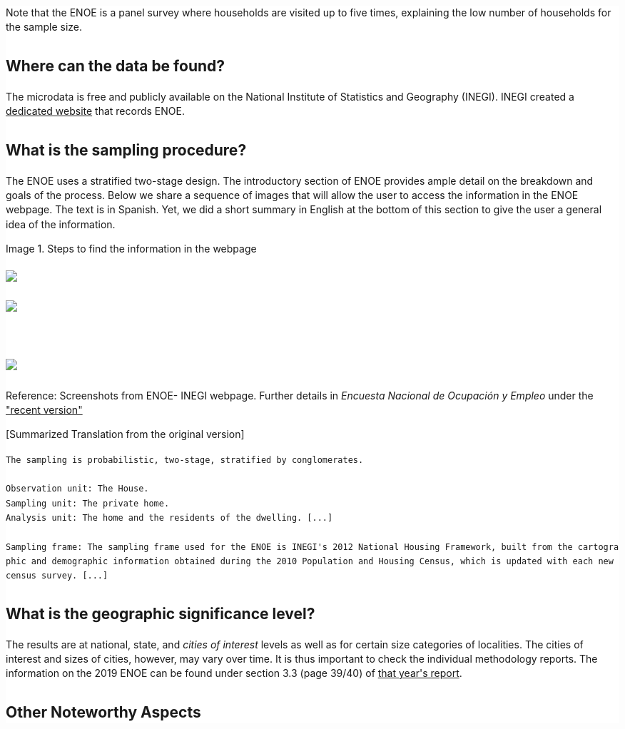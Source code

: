 Note that the ENOE is a panel survey where households are visited up to five times, explaining the low number of households for the sample size.

## Where can the data be found?

The microdata is free and publicly available on the National Institute of Statistics and Geography (INEGI). INEGI created a [dedicated website](https://www.inegi.org.mx/programas/enoe/15ymas/#Microdatos) that records ENOE. 

## What is the sampling procedure?

The ENOE uses a stratified two-stage design. The introductory section of ENOE provides ample detail on the breakdown and goals of the process. Below we share a sequence of images that will allow the user to access the information in the ENOE webpage. The text is in Spanish. Yet, we did a short summary in English at the bottom of this section to give the user a general idea of the information.  


Image 1. Steps to find the information in the webpage
<br></br>
![](utilities/ENOE_intro.png)
<br></br>
![](utilities/ENOE_intro2.png)
<br></br>
<br></br>
![](utilities/ENOE_intro3.png)
<br></br>
Reference: Screenshots from ENOE- INEGI webpage. Further details in *Encuesta Nacional de Ocupación y Empleo* under the ["recent version"](https://www.inegi.org.mx/programas/enoe/15ymas/)


[Summarized Translation from the original version]

    The sampling is probabilistic, two-stage, stratified by conglomerates.

    Observation unit: The House.
    Sampling unit: The private home.
    Analysis unit: The home and the residents of the dwelling. [...]

    Sampling frame: The sampling frame used for the ENOE is INEGI's 2012 National Housing Framework, built from the cartographic and demographic information obtained during the 2010 Population and Housing Census, which is updated with each new census survey. [...]

## What is the geographic significance level?

The results are at national, state, and *cities of interest* levels as well as for certain size categories of localities. The cities of interest and sizes of cities, however, may vary over time. It is thus important to check the individual methodology reports. The information on the 2019 ENOE can be found under section 3.3 (page 39/40) of [that year's report](https://www.inegi.org.mx/app/biblioteca/ficha.html?upc=702825190613).

## Other Noteworthy Aspects
